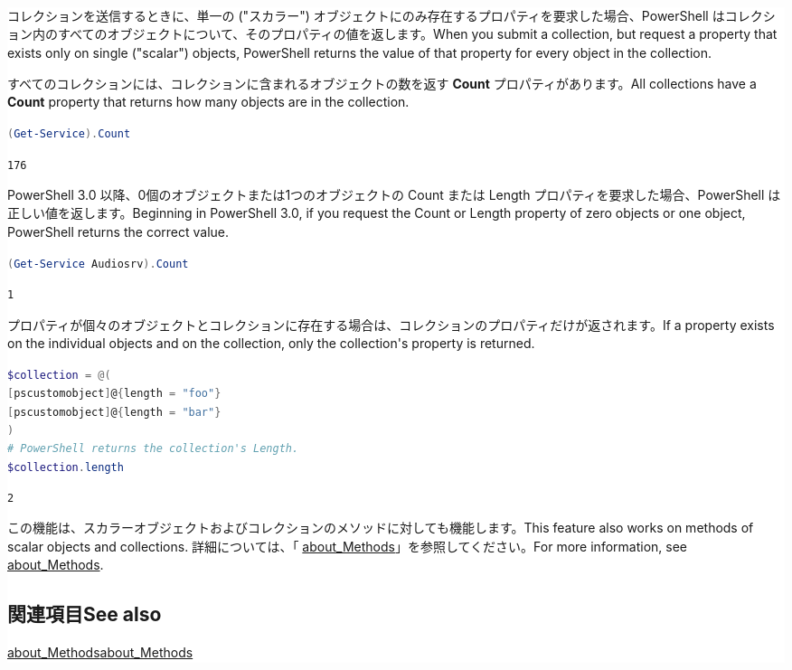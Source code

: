 <span data-ttu-id="6b3d8-160">コレクションを送信するときに、単一の ("スカラー") オブジェクトにのみ存在するプロパティを要求した場合、PowerShell はコレクション内のすべてのオブジェクトについて、そのプロパティの値を返します。</span><span class="sxs-lookup"><span data-stu-id="6b3d8-160">When you submit a collection, but request a property that exists only on single ("scalar") objects, PowerShell returns the value of that property for every object in the collection.</span></span>

<span data-ttu-id="6b3d8-161">すべてのコレクションには、コレクションに含まれるオブジェクトの数を返す **Count** プロパティがあります。</span><span class="sxs-lookup"><span data-stu-id="6b3d8-161">All collections have a **Count** property that returns how many objects are in the collection.</span></span>

```powershell
(Get-Service).Count
```

```output
176
```

<span data-ttu-id="6b3d8-162">PowerShell 3.0 以降、0個のオブジェクトまたは1つのオブジェクトの Count または Length プロパティを要求した場合、PowerShell は正しい値を返します。</span><span class="sxs-lookup"><span data-stu-id="6b3d8-162">Beginning in PowerShell 3.0, if you request the Count or Length property of zero objects or one object, PowerShell returns the correct value.</span></span>

```powershell
(Get-Service Audiosrv).Count
```

```output
1
```

<span data-ttu-id="6b3d8-163">プロパティが個々のオブジェクトとコレクションに存在する場合は、コレクションのプロパティだけが返されます。</span><span class="sxs-lookup"><span data-stu-id="6b3d8-163">If a property exists on the individual objects and on the collection, only the collection's property is returned.</span></span>

 ```powershell
 $collection = @(
 [pscustomobject]@{length = "foo"}
 [pscustomobject]@{length = "bar"}
 )
 # PowerShell returns the collection's Length.
 $collection.length
 ```

 ```output
 2
 ```

<span data-ttu-id="6b3d8-164">この機能は、スカラーオブジェクトおよびコレクションのメソッドに対しても機能します。</span><span class="sxs-lookup"><span data-stu-id="6b3d8-164">This feature also works on methods of scalar objects and collections.</span></span> <span data-ttu-id="6b3d8-165">詳細については、「 [about_Methods](about_methods.md)」を参照してください。</span><span class="sxs-lookup"><span data-stu-id="6b3d8-165">For more information, see [about_Methods](about_methods.md).</span></span>

## <a name="see-also"></a><span data-ttu-id="6b3d8-166">関連項目</span><span class="sxs-lookup"><span data-stu-id="6b3d8-166">See also</span></span>

[<span data-ttu-id="6b3d8-167">about_Methods</span><span class="sxs-lookup"><span data-stu-id="6b3d8-167">about_Methods</span></span>](about_Methods.md)
